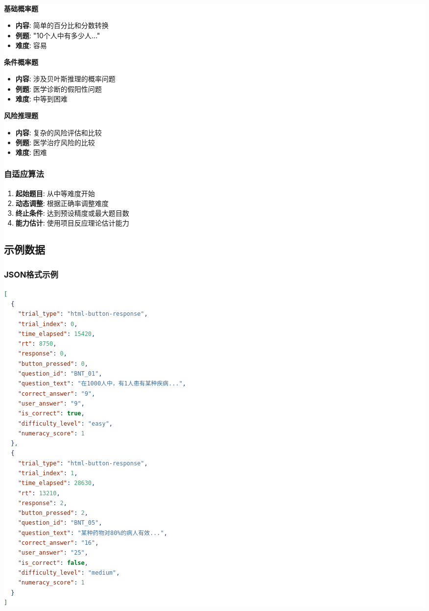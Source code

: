 **基础概率题**
- **内容**: 简单的百分比和分数转换
- **例题**: "10个人中有多少人..."
- **难度**: 容易

**条件概率题**
- **内容**: 涉及贝叶斯推理的概率问题
- **例题**: 医学诊断的假阳性问题
- **难度**: 中等到困难

**风险推理题**
- **内容**: 复杂的风险评估和比较
- **例题**: 医学治疗风险的比较
- **难度**: 困难

### 自适应算法
1. **起始题目**: 从中等难度开始
2. **动态调整**: 根据正确率调整难度
3. **终止条件**: 达到预设精度或最大题目数
4. **能力估计**: 使用项目反应理论估计能力

## 示例数据

### JSON格式示例

```json
[
  {
    "trial_type": "html-button-response",
    "trial_index": 0,
    "time_elapsed": 15420,
    "rt": 8750,
    "response": 0,
    "button_pressed": 0,
    "question_id": "BNT_01",
    "question_text": "在1000人中，有1人患有某种疾病...",
    "correct_answer": "9",
    "user_answer": "9", 
    "is_correct": true,
    "difficulty_level": "easy",
    "numeracy_score": 1
  },
  {
    "trial_type": "html-button-response", 
    "trial_index": 1,
    "time_elapsed": 28630,
    "rt": 13210,
    "response": 2,
    "button_pressed": 2,
    "question_id": "BNT_05",
    "question_text": "某种药物对80%的病人有效...",
    "correct_answer": "16",
    "user_answer": "25",
    "is_correct": false,
    "difficulty_level": "medium", 
    "numeracy_score": 1
  }
]
```
